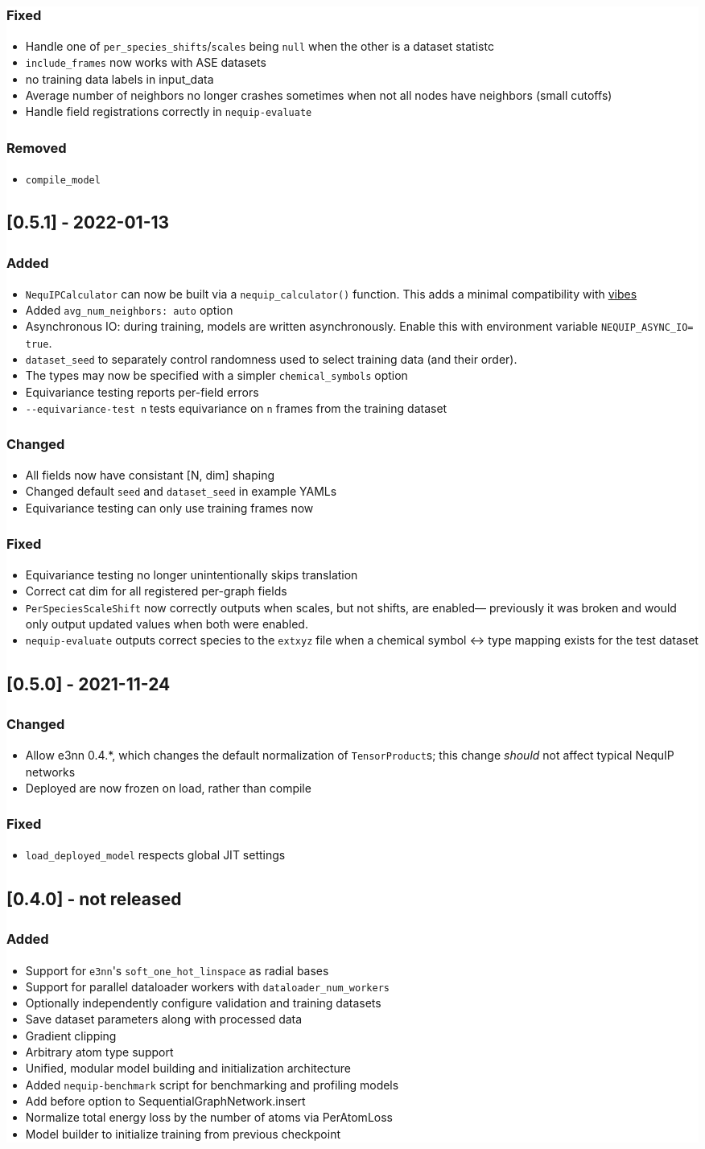 ### Fixed
- Handle one of `per_species_shifts`/`scales` being `null` when the other is a dataset statistc
- `include_frames` now works with ASE datasets
- no training data labels in input_data
- Average number of neighbors no longer crashes sometimes when not all nodes have neighbors (small cutoffs)
- Handle field registrations correctly in `nequip-evaluate`

### Removed
- `compile_model`

## [0.5.1] - 2022-01-13
### Added
- `NequIPCalculator` can now be built via a `nequip_calculator()` function. This adds a minimal compatibility with [vibes](https://gitlab.com/vibes-developers/vibes/)
- Added `avg_num_neighbors: auto` option
- Asynchronous IO: during training, models are written asynchronously. Enable this with environment variable `NEQUIP_ASYNC_IO=true`.
- `dataset_seed` to separately control randomness used to select training data (and their order).
- The types may now be specified with a simpler `chemical_symbols` option
- Equivariance testing reports per-field errors
- `--equivariance-test n` tests equivariance on `n` frames from the training dataset

### Changed
- All fields now have consistant [N, dim] shaping
- Changed default `seed` and `dataset_seed` in example YAMLs
- Equivariance testing can only use training frames now

### Fixed
- Equivariance testing no longer unintentionally skips translation
- Correct cat dim for all registered per-graph fields
- `PerSpeciesScaleShift` now correctly outputs when scales, but not shifts, are enabled— previously it was broken and would only output updated values when both were enabled.
- `nequip-evaluate` outputs correct species to the `extxyz` file when a chemical symbol <-> type mapping exists for the test dataset

## [0.5.0] - 2021-11-24
### Changed
- Allow e3nn 0.4.*, which changes the default normalization of `TensorProduct`s; this change _should_ not affect typical NequIP networks
- Deployed are now frozen on load, rather than compile

### Fixed
- `load_deployed_model` respects global JIT settings

## [0.4.0] - not released
### Added
- Support for `e3nn`'s `soft_one_hot_linspace` as radial bases
- Support for parallel dataloader workers with `dataloader_num_workers`
- Optionally independently configure validation and training datasets
- Save dataset parameters along with processed data
- Gradient clipping
- Arbitrary atom type support
- Unified, modular model building and initialization architecture
- Added `nequip-benchmark` script for benchmarking and profiling models
- Add before option to SequentialGraphNetwork.insert
- Normalize total energy loss by the number of atoms via PerAtomLoss
- Model builder to initialize training from previous checkpoint